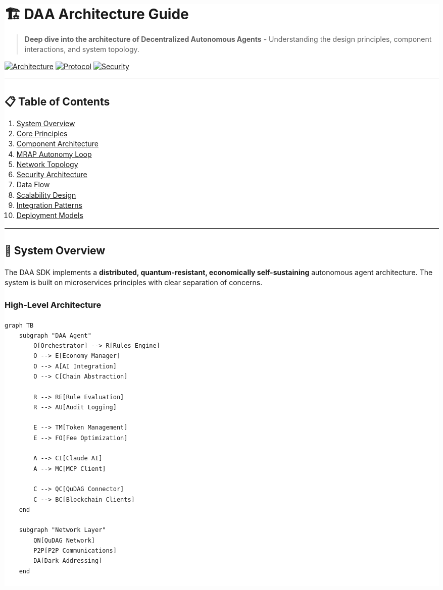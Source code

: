 # 🏗️ DAA Architecture Guide

> **Deep dive into the architecture of Decentralized Autonomous Agents** - Understanding the design principles, component interactions, and system topology.

[![Architecture](https://img.shields.io/badge/Architecture-Microservices-blue)](https://microservices.io)
[![Protocol](https://img.shields.io/badge/Protocol-QuDAG-green)](https://github.com/ruvnet/qudag)
[![Security](https://img.shields.io/badge/Security-Quantum%20Resistant-red)](https://csrc.nist.gov/projects/post-quantum-cryptography)

---

## 📋 Table of Contents

1. [System Overview](#-system-overview)
2. [Core Principles](#-core-principles)
3. [Component Architecture](#-component-architecture)
4. [MRAP Autonomy Loop](#-mrap-autonomy-loop)
5. [Network Topology](#-network-topology)
6. [Security Architecture](#-security-architecture)
7. [Data Flow](#-data-flow)
8. [Scalability Design](#-scalability-design)
9. [Integration Patterns](#-integration-patterns)
10. [Deployment Models](#-deployment-models)

---

## 🌟 System Overview

The DAA SDK implements a **distributed, quantum-resistant, economically self-sustaining** autonomous agent architecture. The system is built on microservices principles with clear separation of concerns.

### High-Level Architecture

```mermaid
graph TB
    subgraph "DAA Agent"
        O[Orchestrator] --> R[Rules Engine]
        O --> E[Economy Manager]
        O --> A[AI Integration]
        O --> C[Chain Abstraction]
        
        R --> RE[Rule Evaluation]
        R --> AU[Audit Logging]
        
        E --> TM[Token Management]
        E --> FO[Fee Optimization]
        
        A --> CI[Claude AI]
        A --> MC[MCP Client]
        
        C --> QC[QuDAG Connector]
        C --> BC[Blockchain Clients]
    end
    
    subgraph "Network Layer"
        QN[QuDAG Network]
        P2P[P2P Communications]
        DA[Dark Addressing]
    end
    
```